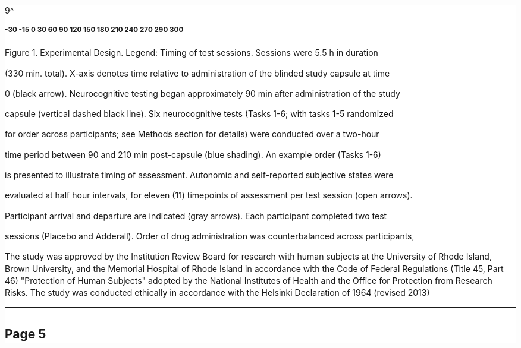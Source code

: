 9^

**<sup>-30 -15 0 30 60 90 120 150 180 210 240 270 290 300</sup>**

Figure 1. Experimental Design. Legend: Timing of test sessions. Sessions were 5.5 h in duration

(330 min. total). X-axis denotes time relative to administration of the blinded study capsule at time

0 (black arrow). Neurocognitive testing began approximately 90 min after administration of the study

capsule (vertical dashed black line). Six neurocognitive tests (Tasks 1-6; with tasks 1-5 randomized

for order across participants; see Methods section for details) were conducted over a two-hour

time period between 90 and 210 min post-capsule (blue shading). An example order (Tasks 1-6)

is presented to illustrate timing of assessment. Autonomic and self-reported subjective states were

evaluated at half hour intervals, for eleven (11) timepoints of assessment per test session (open arrows).

Participant arrival and departure are indicated (gray arrows). Each participant completed two test

sessions (Placebo and Adderall). Order of drug administration was counterbalanced across participants,

The study was approved by the Institution Review Board for research with human subjects at the University of Rhode Island, Brown University, and the Memorial Hospital of Rhode Island in accordance with the Code of Federal Regulations (Title 45, Part 46) "Protection of Human Subjects" adopted by the National Institutes of Health and the Office for Protection from Research Risks. The study was conducted ethically in accordance with the Helsinki Declaration of 1964 (revised 2013)

---

## Page 5
